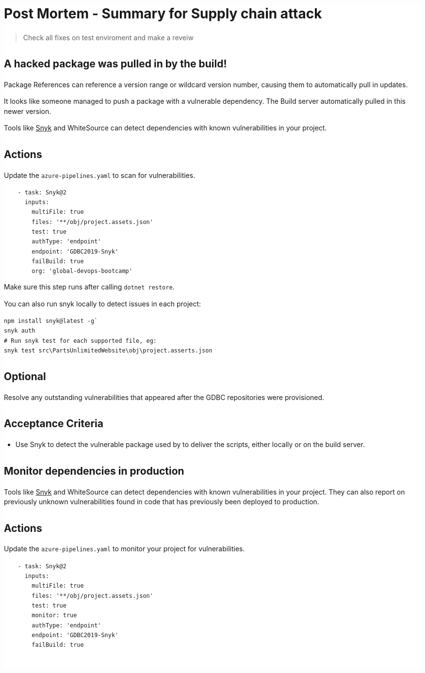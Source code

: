 <div class="container">
<h1 class="ui header">Post Mortem - Summary for Supply chain attack</h1>
<blockquote class="blockquote">
    <p class="mb-0">Check all fixes on test enviroment and make a reveiw</p>
</blockquote>

<div class="ui inverted divider"></div>
    <div>
        <h2>A hacked package was pulled in by the build!</h2>
        <p></p><p>Package References can reference a version range or wildcard version number, causing them to automatically pull in updates.</p>
<p>It looks like someone managed to push a package with a vulnerable dependency. The Build server automatically pulled in this newer version.</p>
<p>Tools like <a href="https://marketplace.visualstudio.com/items?itemName=jessehouwing.vsts-snyk">Snyk</a> and WhiteSource can detect dependencies with known vulnerabilities in your project.</p>
<h2 id="actions">Actions</h2>
<p>Update the <code>azure-pipelines.yaml</code> to scan for vulnerabilities.</p>
<pre><code class="hljs bash">    - task: Snyk@2
      inputs:
        multiFile: <span class="hljs-literal">true</span>
        files: <span class="hljs-string">'**/obj/project.assets.json'</span>
        <span class="hljs-built_in">test</span>: <span class="hljs-literal">true</span>
        authType: <span class="hljs-string">'endpoint'</span>
        endpoint: <span class="hljs-string">'GDBC2019-Snyk'</span>
        failBuild: <span class="hljs-literal">true</span>
        org: <span class="hljs-string">'global-devops-bootcamp'</span>
</code></pre>
<p>Make sure this step runs after calling <code>dotnet restore</code>.</p>
<p>You can also run snyk locally to detect issues in each project:</p>
<pre><code class="hljs properties"><span class="hljs-attr">npm</span> <span class="hljs-string">install snyk@latest -g`</span>
<span class="hljs-attr">snyk</span> <span class="hljs-string">auth</span>
<span class="hljs-comment"># Run snyk test for each supported file, eg:</span>
<span class="hljs-attr">snyk</span> <span class="hljs-string">test src\PartsUnlimitedWebsite\obj\project.asserts.json</span>
</code></pre>
<h2 id="optional">Optional</h2>
<p>Resolve any outstanding vulnerabilities that appeared after the GDBC repositories were provisioned.</p>
<h2 id="acceptance-criteria">Acceptance Criteria</h2>
<ul>
<li>Use Snyk to detect the vulnerable package used by to deliver the scripts, either locally or on the build server.</li>
</ul>
<p></p>
        <div class="ui inverted divider"></div>
    </div>
    <div>
        <h2>Monitor dependencies in production</h2>
        <p></p><p>Tools like <a href="https://marketplace.visualstudio.com/items?itemName=jessehouwing.vsts-snyk">Snyk</a> and WhiteSource can detect dependencies with known vulnerabilities in your project. They can also report on previously unknown vulnerabilities found in code that has previously been deployed to production.</p>
<h2 id="actions">Actions</h2>
<p>Update the <code>azure-pipelines.yaml</code> to monitor your project for vulnerabilities.</p>
<pre><code class="hljs bash">    - task: Snyk@2
      inputs:
        multiFile: <span class="hljs-literal">true</span>
        files: <span class="hljs-string">'**/obj/project.assets.json'</span>
        <span class="hljs-built_in">test</span>: <span class="hljs-literal">true</span>
        monitor: <span class="hljs-literal">true</span>
        authType: <span class="hljs-string">'endpoint'</span>
        endpoint: <span class="hljs-string">'GDBC2019-Snyk'</span>
        failBuild: <span class="hljs-literal">true</span>